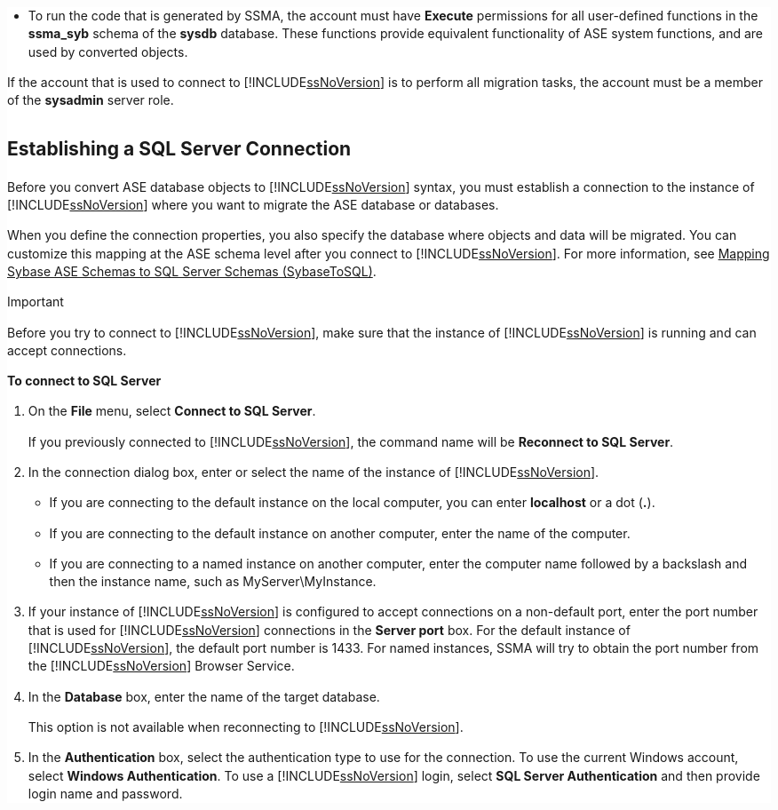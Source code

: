 -   To run the code that is generated by SSMA, the account must have **Execute** permissions for all user\-defined functions in the **ssma\_syb** schema of the **sysdb** database. These functions provide equivalent functionality of ASE system functions, and are used by converted objects.  
  
If the account that is used to connect to [!INCLUDE[ssNoVersion](../content/includes/ssNoVersion_md.md)] is to perform all migration tasks, the account must be a member of the **sysadmin** server role.  
  
## Establishing a SQL Server Connection  
Before you convert ASE database objects to [!INCLUDE[ssNoVersion](../content/includes/ssNoVersion_md.md)] syntax, you must establish a connection to the instance of [!INCLUDE[ssNoVersion](../content/includes/ssNoVersion_md.md)] where you want to migrate the ASE database or databases.  
  
When you define the connection properties, you also specify the database where objects and data will be migrated. You can customize this mapping at the ASE schema level after you connect to [!INCLUDE[ssNoVersion](../content/includes/ssNoVersion_md.md)]. For more information, see [Mapping Sybase ASE Schemas to SQL Server Schemas &#40;SybaseToSQL&#41;](../content/Mapping-Sybase-ASE-Schemas-to-SQL-Server-Schemas--SybaseToSQL-.md).  
  
> [!IMPORTANT]  
> Before you try to connect to [!INCLUDE[ssNoVersion](../content/includes/ssNoVersion_md.md)], make sure that the instance of [!INCLUDE[ssNoVersion](../content/includes/ssNoVersion_md.md)] is running and can accept connections.  
  
**To connect to SQL Server**  
  
1.  On the **File** menu, select **Connect to SQL Server**.  
  
    If you previously connected to [!INCLUDE[ssNoVersion](../content/includes/ssNoVersion_md.md)], the command name will be **Reconnect to SQL Server**.  
  
2.  In the connection dialog box, enter or select the name of the instance of [!INCLUDE[ssNoVersion](../content/includes/ssNoVersion_md.md)].  
  
    -   If you are connecting to the default instance on the local computer, you can enter **localhost** or a dot (**.**).  
  
    -   If you are connecting to the default instance on another computer, enter the name of the computer.  
  
    -   If you are connecting to a named instance on another computer, enter the computer name followed by a backslash and then the instance name, such as MyServer\\MyInstance.  
  
3.  If your instance of [!INCLUDE[ssNoVersion](../content/includes/ssNoVersion_md.md)] is configured to accept connections on a non\-default port, enter the port number that is used for [!INCLUDE[ssNoVersion](../content/includes/ssNoVersion_md.md)] connections in the **Server port** box. For the default instance of [!INCLUDE[ssNoVersion](../content/includes/ssNoVersion_md.md)], the default port number is 1433. For named instances, SSMA will try to obtain the port number from the [!INCLUDE[ssNoVersion](../content/includes/ssNoVersion_md.md)] Browser Service.  
  
4.  In the **Database** box, enter the name of the target database.  
  
    This option is not available when reconnecting to [!INCLUDE[ssNoVersion](../content/includes/ssNoVersion_md.md)].  
  
5.  In the **Authentication** box, select the authentication type to use for the connection. To use the current Windows account, select **Windows Authentication**. To use a [!INCLUDE[ssNoVersion](../content/includes/ssNoVersion_md.md)] login, select **SQL Server Authentication** and then provide login name and password.  
  